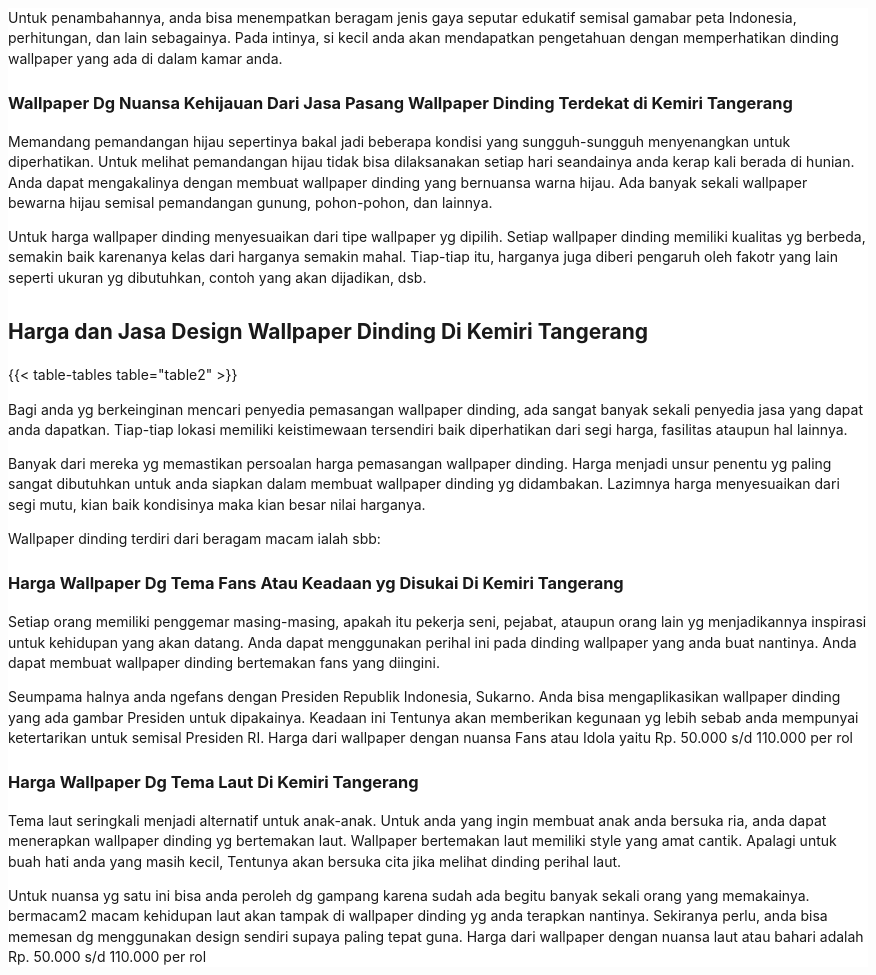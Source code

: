 Untuk penambahannya, anda bisa menempatkan beragam jenis gaya seputar edukatif semisal gamabar peta Indonesia, perhitungan, dan lain sebagainya. Pada intinya, si kecil anda akan mendapatkan pengetahuan dengan memperhatikan dinding wallpaper yang ada di dalam kamar anda.

### Wallpaper Dg Nuansa Kehijauan Dari Jasa Pasang Wallpaper Dinding Terdekat di Kemiri Tangerang

Memandang pemandangan hijau sepertinya bakal jadi beberapa kondisi yang sungguh-sungguh menyenangkan untuk diperhatikan. Untuk melihat pemandangan hijau tidak bisa dilaksanakan setiap hari seandainya anda kerap kali berada di hunian. Anda dapat mengakalinya dengan membuat wallpaper dinding yang bernuansa warna hijau. Ada banyak sekali wallpaper bewarna hijau semisal pemandangan gunung, pohon-pohon, dan lainnya.

Untuk harga wallpaper dinding menyesuaikan dari tipe wallpaper yg dipilih. Setiap wallpaper dinding memiliki kualitas yg berbeda, semakin baik karenanya kelas dari harganya semakin mahal. Tiap-tiap itu, harganya juga diberi pengaruh oleh fakotr yang lain seperti ukuran yg dibutuhkan, contoh yang akan dijadikan, dsb.

## Harga dan Jasa Design Wallpaper Dinding Di Kemiri Tangerang

{{< table-tables table="table2" >}}

Bagi anda yg berkeinginan mencari penyedia pemasangan wallpaper dinding, ada sangat banyak sekali penyedia jasa yang dapat anda dapatkan. Tiap-tiap lokasi memiliki keistimewaan tersendiri baik diperhatikan dari segi harga, fasilitas ataupun hal lainnya.

Banyak dari mereka yg memastikan persoalan harga pemasangan wallpaper dinding. Harga menjadi unsur penentu yg paling sangat dibutuhkan untuk anda siapkan dalam membuat wallpaper dinding yg didambakan. Lazimnya harga menyesuaikan dari segi mutu, kian baik kondisinya maka kian besar nilai harganya.

Wallpaper dinding terdiri dari beragam macam ialah sbb:

### Harga Wallpaper Dg Tema Fans Atau Keadaan yg Disukai Di Kemiri Tangerang

Setiap orang memiliki penggemar masing-masing, apakah itu pekerja seni, pejabat, ataupun orang lain yg menjadikannya inspirasi untuk kehidupan yang akan datang. Anda dapat menggunakan perihal ini pada dinding wallpaper yang anda buat nantinya. Anda dapat membuat wallpaper dinding bertemakan fans yang diingini.

Seumpama halnya anda ngefans dengan Presiden Republik Indonesia, Sukarno. Anda bisa mengaplikasikan wallpaper dinding yang ada gambar Presiden untuk dipakainya. Keadaan ini Tentunya akan memberikan kegunaan yg lebih sebab anda mempunyai ketertarikan untuk semisal Presiden RI. Harga dari wallpaper dengan nuansa Fans atau Idola yaitu Rp. 50.000 s/d 110.000 per rol

### Harga Wallpaper Dg Tema Laut Di Kemiri Tangerang

Tema laut seringkali menjadi alternatif untuk anak-anak. Untuk anda yang ingin membuat anak anda bersuka ria, anda dapat menerapkan wallpaper dinding yg bertemakan laut. Wallpaper bertemakan laut memiliki style yang amat cantik. Apalagi untuk buah hati anda yang masih kecil, Tentunya akan bersuka cita jika melihat dinding perihal laut.

Untuk nuansa yg satu ini bisa anda peroleh dg gampang karena sudah ada begitu banyak sekali orang yang memakainya. bermacam2 macam kehidupan laut akan tampak di wallpaper dinding yg anda terapkan nantinya. Sekiranya perlu, anda bisa memesan dg menggunakan design sendiri supaya paling tepat guna. Harga dari wallpaper dengan nuansa laut atau bahari adalah Rp. 50.000 s/d 110.000 per rol
